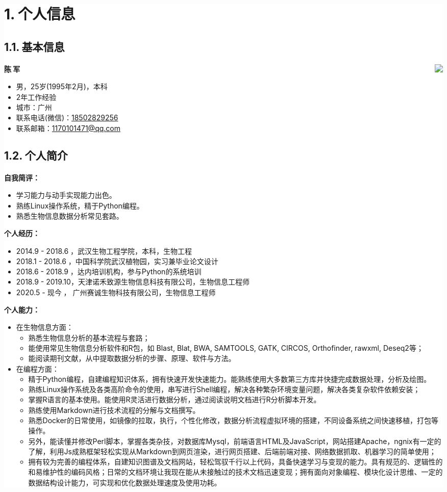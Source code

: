 # 1. 个人信息
  
## 1.1. 基本信息
  
<div style="float:right">  
<img src="https://gitee.com/wan230114/images/raw/master/Info/head4.png" width="140" >  


</div>  
  
**陈 军**  
  
- 男，25岁(1995年2月)，本科
- 2年工作经验
- 城市：广州  
- 联系电话(微信)：[18502829256](18502829256)  
- 联系邮箱：<a href="mailto:1170101471@qq.com">1170101471@qq.com</a>



  

## 1.2. 个人简介

**自我简评：**
- 学习能力与动手实现能力出色。
- 熟练Linux操作系统，精于Python编程。
- 熟悉生物信息数据分析常见套路。




**个人经历：**
- 2014.9 - 2018.6 ，武汉生物工程学院，本科，生物工程
- 2018.1 - 2018.6 ，中国科学院武汉植物园，实习兼毕业论文设计
- 2018.6 - 2018.9 ，达内培训机构，参与Python的系统培训
- 2018.9 - 2019.10，天津诺禾致源生物信息科技有限公司，生物信息工程师
- 2020.5 - 现今 ， 广州赛诚生物科技有限公司，生物信息工程师

**个人能力：**
- 在生物信息方面：
    - 熟悉生物信息分析的基本流程与套路；
    - 能使用常见生物信息分析软件和R包，如 Blast, Blat, BWA, SAMTOOLS, GATK, CIRCOS, Orthofinder, rawxml, Deseq2等；
    - 能阅读期刊文献，从中提取数据分析的步骤、原理、软件与方法。
- 在编程方面：
  - 精于Python编程，自建编程知识体系，拥有快速开发快速能力。能熟练使用大多数第三方库并快捷完成数据处理，分析及绘图。
  - 熟练Linux操作系统及各类高阶命令的使用，串写进行Shell编程，解决各种繁杂环境变量问题，解决各类复杂软件依赖安装；
  - 掌握R语言的基本使用。能使用R灵活进行数据分析，通过阅读说明文档进行R分析脚本开发。
  - 熟练使用Markdown进行技术流程的分解与文档撰写。
  - 熟悉Docker的日常使用，如镜像的拉取，执行，个性化修改，数据分析流程虚拟环境的搭建，不同设备系统之间快速移植，打包等操作。
  - 另外，能读懂并修改Perl脚本，掌握各类杂技，对数据库Mysql，前端语言HTML及JavaScript，网站搭建Apache，ngnix有一定的了解，利用Js成熟框架轻松实现从Markdown到网页渲染，进行网页搭建、后端前端对接、网络数据抓取、机器学习的简单使用；
  - 拥有较为完善的编程体系，自建知识图谱及文档网站，轻松驾驭千行以上代码，具备快速学习与变现的能力。具有规范的、逻辑性的和易维护性的编码风格；日常的文档环境让我现在能从未接触过的技术文档迅速变现；拥有面向对象编程、模块化设计思维、一定的数据结构设计能力，可实现和优化数据处理速度及使用功耗。
